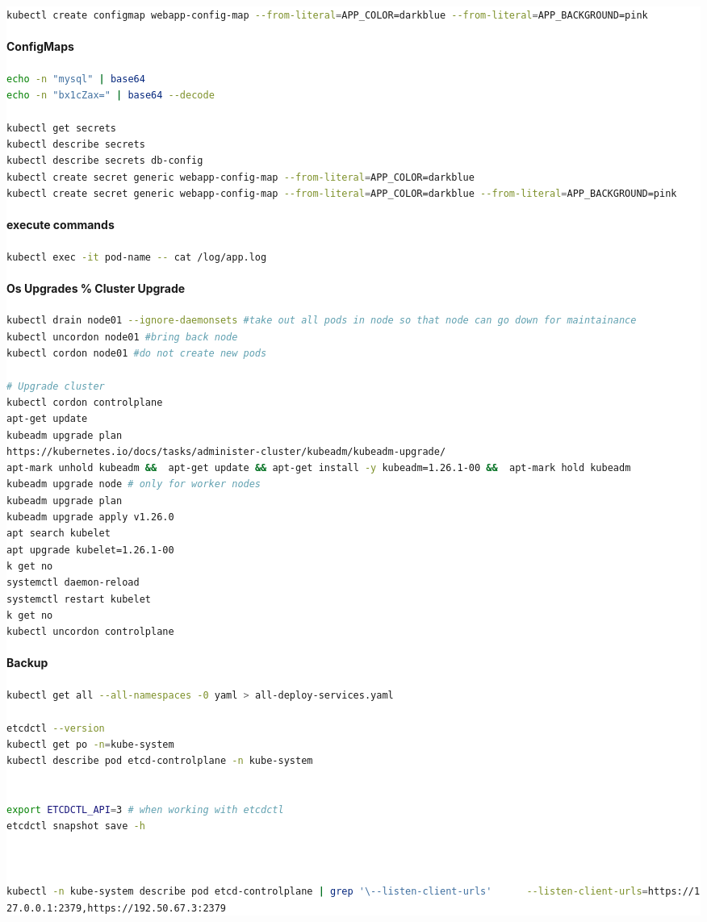 ```bash
kubectl create configmap webapp-config-map --from-literal=APP_COLOR=darkblue --from-literal=APP_BACKGROUND=pink 
```
#### ConfigMaps
```bash
echo -n "mysql" | base64
echo -n "bx1cZax=" | base64 --decode

kubectl get secrets
kubectl describe secrets
kubectl describe secrets db-config
kubectl create secret generic webapp-config-map --from-literal=APP_COLOR=darkblue
kubectl create secret generic webapp-config-map --from-literal=APP_COLOR=darkblue --from-literal=APP_BACKGROUND=pink 
```
#### execute commands
```bash
kubectl exec -it pod-name -- cat /log/app.log
```
#### Os Upgrades % Cluster Upgrade
```bash
kubectl drain node01 --ignore-daemonsets #take out all pods in node so that node can go down for maintainance
kubectl uncordon node01 #bring back node
kubectl cordon node01 #do not create new pods 

# Upgrade cluster
kubectl cordon controlplane
apt-get update
kubeadm upgrade plan 
https://kubernetes.io/docs/tasks/administer-cluster/kubeadm/kubeadm-upgrade/
apt-mark unhold kubeadm &&  apt-get update && apt-get install -y kubeadm=1.26.1-00 &&  apt-mark hold kubeadm
kubeadm upgrade node # only for worker nodes
kubeadm upgrade plan
kubeadm upgrade apply v1.26.0
apt search kubelet
apt upgrade kubelet=1.26.1-00
k get no
systemctl daemon-reload
systemctl restart kubelet
k get no
kubectl uncordon controlplane
```

#### Backup
```bash
kubectl get all --all-namespaces -0 yaml > all-deploy-services.yaml

etcdctl --version
kubectl get po -n=kube-system
kubectl describe pod etcd-controlplane -n kube-system


export ETCDCTL_API=3 # when working with etcdctl
etcdctl snapshot save -h



kubectl -n kube-system describe pod etcd-controlplane | grep '\--listen-client-urls'      --listen-client-urls=https://127.0.0.1:2379,https://192.50.67.3:2379


```